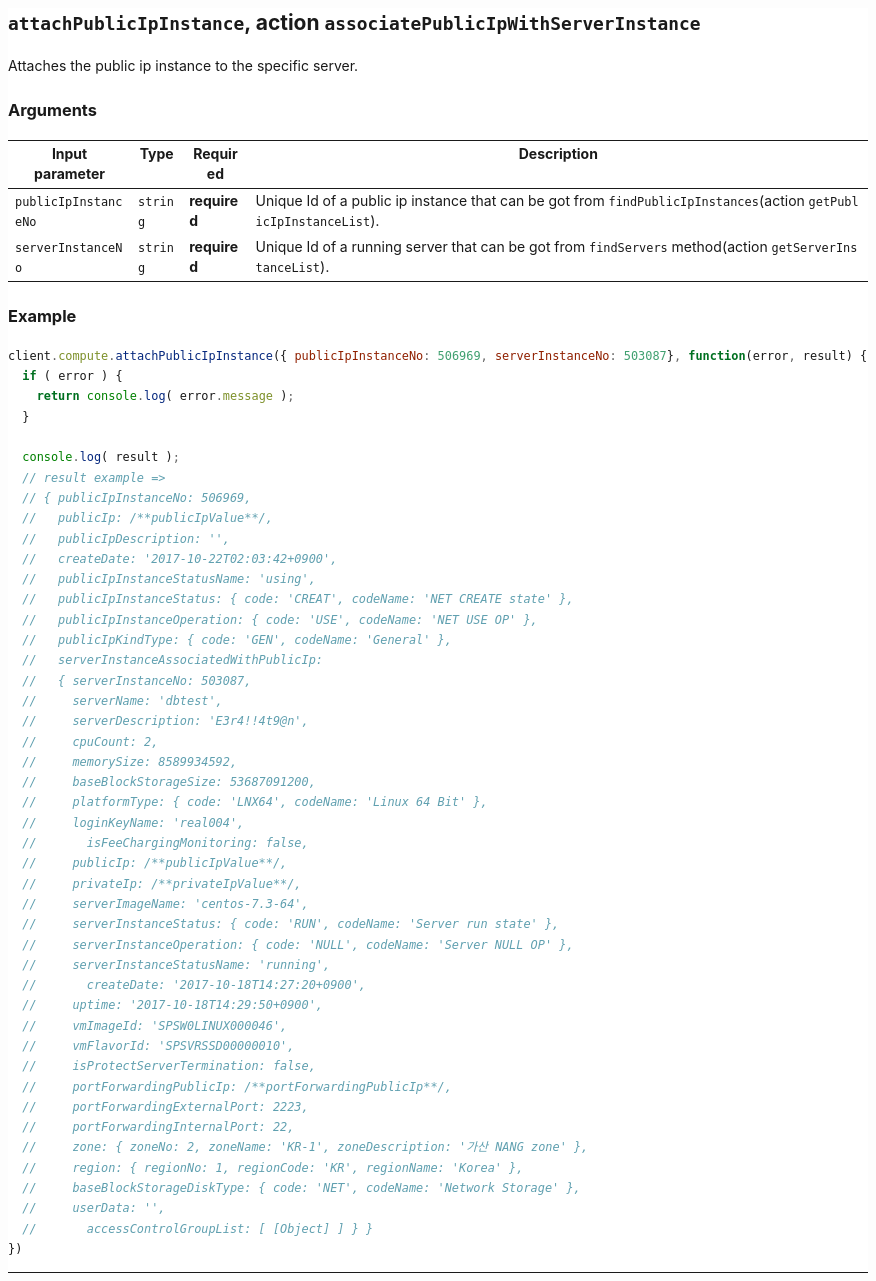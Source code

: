 
## `attachPublicIpInstance`, action `associatePublicIpWithServerInstance` 
Attaches the public ip instance to the specific server.
   
### Arguments  
| Input parameter       | Type       | Required     | Description |
|-----------------------|------------|--------------|-------------|
| `publicIpInstanceNo`  | `string`   | **required** | Unique Id of a public ip instance that can be got from `findPublicIpInstances`(action `getPublicIpInstanceList`).  |
| `serverInstanceNo`    | `string`   | **required** | Unique Id of a running server that can be got from `findServers` method(action `getServerInstanceList`).  |
 
### Example
```javascript
client.compute.attachPublicIpInstance({ publicIpInstanceNo: 506969, serverInstanceNo: 503087}, function(error, result) {
  if ( error ) {
    return console.log( error.message );
  }
  
  console.log( result );
  // result example =>
  // { publicIpInstanceNo: 506969,
  //   publicIp: /**publicIpValue**/,
  //   publicIpDescription: '',
  //   createDate: '2017-10-22T02:03:42+0900',
  //   publicIpInstanceStatusName: 'using',
  //   publicIpInstanceStatus: { code: 'CREAT', codeName: 'NET CREATE state' },
  //   publicIpInstanceOperation: { code: 'USE', codeName: 'NET USE OP' },
  //   publicIpKindType: { code: 'GEN', codeName: 'General' },
  //   serverInstanceAssociatedWithPublicIp:
  //   { serverInstanceNo: 503087,
  //     serverName: 'dbtest',
  //     serverDescription: 'E3r4!!4t9@n',
  //     cpuCount: 2,
  //     memorySize: 8589934592,
  //     baseBlockStorageSize: 53687091200,
  //     platformType: { code: 'LNX64', codeName: 'Linux 64 Bit' },
  //     loginKeyName: 'real004',
  //       isFeeChargingMonitoring: false,
  //     publicIp: /**publicIpValue**/,
  //     privateIp: /**privateIpValue**/,
  //     serverImageName: 'centos-7.3-64',
  //     serverInstanceStatus: { code: 'RUN', codeName: 'Server run state' },
  //     serverInstanceOperation: { code: 'NULL', codeName: 'Server NULL OP' },
  //     serverInstanceStatusName: 'running',
  //       createDate: '2017-10-18T14:27:20+0900',
  //     uptime: '2017-10-18T14:29:50+0900',
  //     vmImageId: 'SPSW0LINUX000046',
  //     vmFlavorId: 'SPSVRSSD00000010',
  //     isProtectServerTermination: false,
  //     portForwardingPublicIp: /**portForwardingPublicIp**/,
  //     portForwardingExternalPort: 2223,
  //     portForwardingInternalPort: 22,
  //     zone: { zoneNo: 2, zoneName: 'KR-1', zoneDescription: '가산 NANG zone' },
  //     region: { regionNo: 1, regionCode: 'KR', regionName: 'Korea' },
  //     baseBlockStorageDiskType: { code: 'NET', codeName: 'Network Storage' },
  //     userData: '',
  //       accessControlGroupList: [ [Object] ] } }
})
```

---